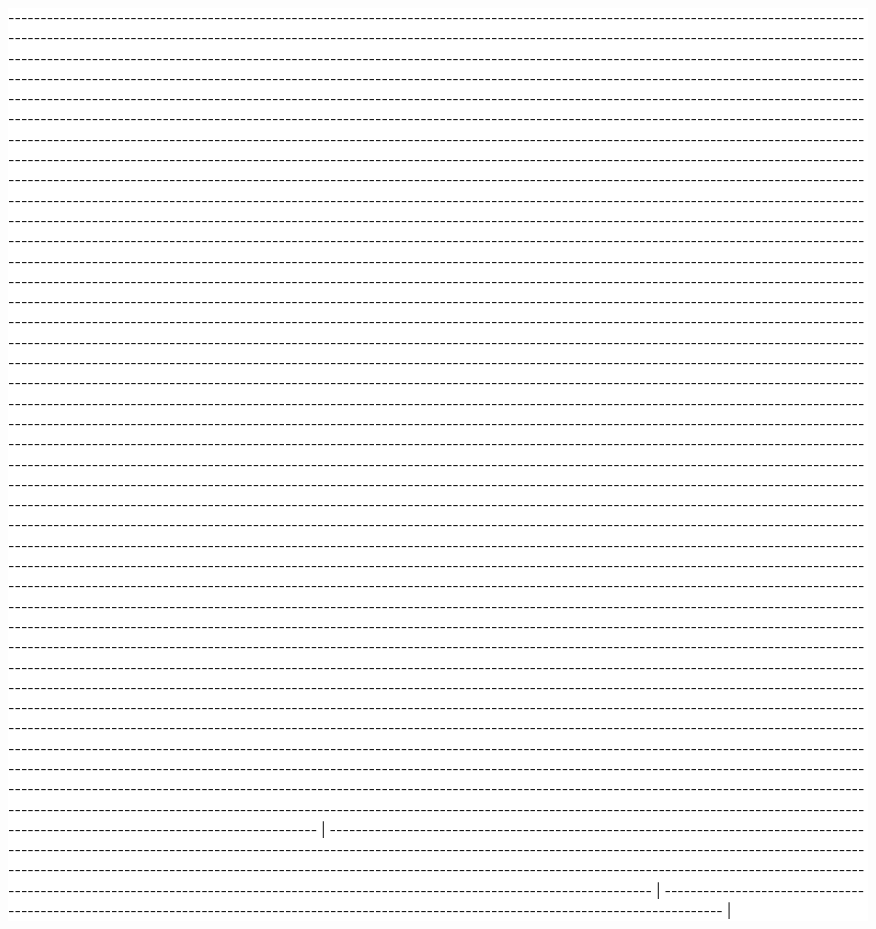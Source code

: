 ---------------------------------------------------------------------------------------------------------------------------------------------------------------------------------------------------------------------------------------------------------------------------------------------------------------------------------------------------------------------------------------------------------------------------------------------------------------------------------------------------------------------------------------------------------------------------------------------------------------------------------------------------------------------------------------------------------------------------------------------------------------------------------------------------------------------------------------------------------------------------------------------------------------------------------------------------------------------------------------------------------------------------------------------------------------------------------------------------------------------------------------------------------------------------------------------------------------------------------------------------------------------------------------------------------------------------------------------------------------------------------------------------------------------------------------------------------------------------------------------------------------------------------------------------------------------------------------------------------------------------------------------------------------------------------------------------------------------------------------------------------------------------------------------------------------------------------------------------------------------------------------------------------------------------------------------------------------------------------------------------------------------------------------------------------------------------------------------------------------------------------------------------------------------------------------------------------------------------------------------------------------------------------------------------------------------------------------------------------------------------------------------------------------------------------------------------------------------------------------------------------------------------------------------------------------------------------------------------------------------------------------------------------------------------------------------------------------------------------------------------------------------------------------------------------------------------------------------------------------------------------------------------------------------------------------------------------------------------------------------------------------------------------------------------------------------------------------------------------------------------------------------------------------------------------------------------------------------------------------------------------------------------------------------------------------------------------------------------------------------------------------------------------------------------------------------------------------------------------------------------------------------------------------------------------------------------------------------------------------------------------------------------------------------------------------------------------------------------------------------------------------------------------------------------------------------------------------------------------------------------------------------------------------------------------------------------------------------------------------------------------------------------------------------------------------------------------------------------------------------------------------------------------------------------------------------------------------------------------------------------------------------------------------------------------------------------------------------------------------------------------------------------------------------------------------------------------------------------------------------------------------------------------------------------------------------------------------------------------------------------------------------------------------------------------------------------------------------------------------------------------------------------------------------------------------------------------------------------------------------------------------------------------------------------------------------------------------------------------------------------------------------------------------------------------------------------------------------------------------------------------------------------------------------------------------------------------------------------------------------------------------------------------------------------------------------------------------------------------------------------------------------------------------------------------------------------------------------------------------------------------------------------------------------------------------------------------------- | ----------------------------------------------------------------------------------------------------------------------------------------------------------------------------------------------------------------------------------------------------------------------------------------------------------------------------------------------------------------------------------------------------------------------------------------------------------------- |
---------------------------------------------------------------------------------------------------------------------------------------------- |